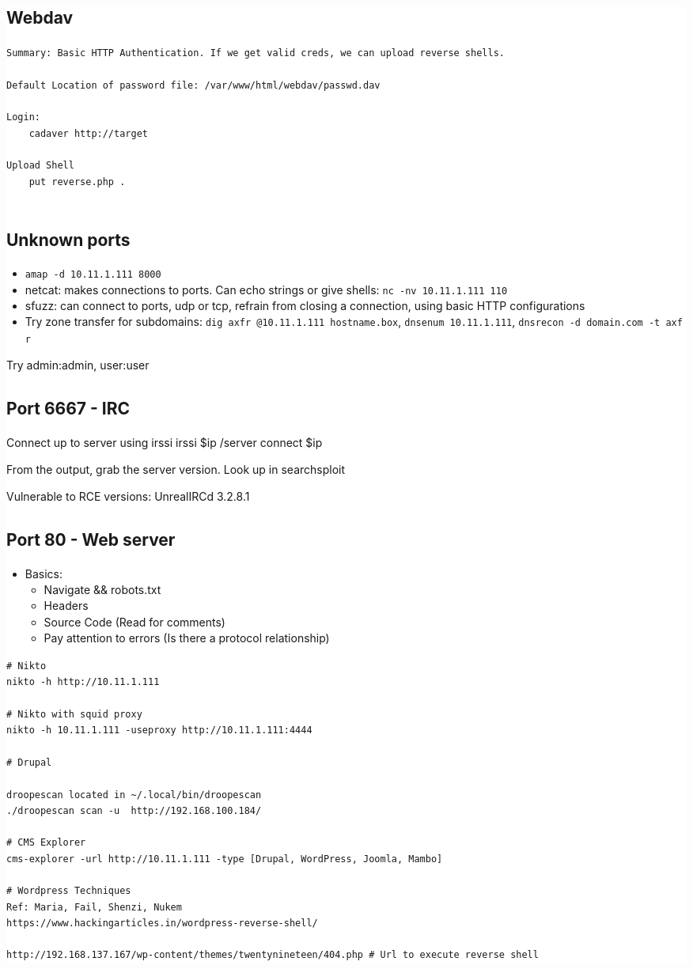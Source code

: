 ## Webdav

```
Summary: Basic HTTP Authentication. If we get valid creds, we can upload reverse shells.

Default Location of password file: /var/www/html/webdav/passwd.dav

Login:
	cadaver http://target

Upload Shell
	put reverse.php .


```

## Unknown ports

- `amap -d 10.11.1.111 8000`
- netcat: makes connections to ports. Can echo strings or give shells: `nc -nv 10.11.1.111 110`
- sfuzz: can connect to ports, udp or tcp, refrain from closing a connection, 	using basic HTTP configurations
- Try zone transfer for subdomains: `dig axfr @10.11.1.111 hostname.box`, `dnsenum 10.11.1.111`, `dnsrecon -d domain.com -t axfr`

Try admin:admin, user:user

## Port 6667 - IRC

Connect up to server using irssi
	irssi $ip
	/server connect $ip

 From the output, grab the server version. Look up in searchsploit

 Vulnerable to RCE versions: UnrealIRCd 3.2.8.1

## Port 80 - Web server

- Basics:
  - Navigate && robots.txt
  - Headers
  - Source Code (Read for comments)
  - Pay attention to errors (Is there a protocol relationship)

```
# Nikto
nikto -h http://10.11.1.111

# Nikto with squid proxy
nikto -h 10.11.1.111 -useproxy http://10.11.1.111:4444

# Drupal

droopescan located in ~/.local/bin/droopescan
./droopescan scan -u  http://192.168.100.184/

# CMS Explorer
cms-explorer -url http://10.11.1.111 -type [Drupal, WordPress, Joomla, Mambo]

# Wordpress Techniques
Ref: Maria, Fail, Shenzi, Nukem
https://www.hackingarticles.in/wordpress-reverse-shell/ 

http://192.168.137.167/wp-content/themes/twentynineteen/404.php # Url to execute reverse shell
```